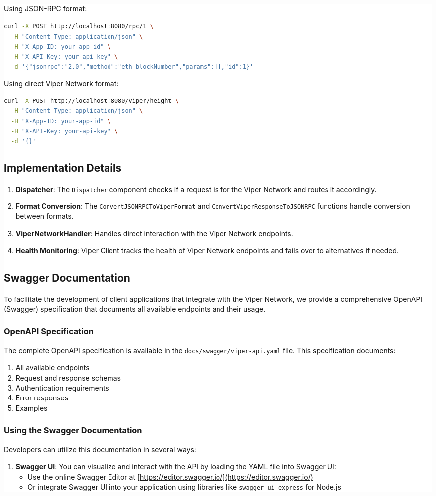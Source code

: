 Using JSON-RPC format:

```bash
curl -X POST http://localhost:8080/rpc/1 \
  -H "Content-Type: application/json" \
  -H "X-App-ID: your-app-id" \
  -H "X-API-Key: your-api-key" \
  -d '{"jsonrpc":"2.0","method":"eth_blockNumber","params":[],"id":1}'
```

Using direct Viper Network format:

```bash
curl -X POST http://localhost:8080/viper/height \
  -H "Content-Type: application/json" \
  -H "X-App-ID: your-app-id" \
  -H "X-API-Key: your-api-key" \
  -d '{}'
```

## Implementation Details

1. **Dispatcher**: The `Dispatcher` component checks if a request is for the Viper Network and routes it accordingly.

2. **Format Conversion**: The `ConvertJSONRPCToViperFormat` and `ConvertViperResponseToJSONRPC` functions handle conversion between formats.

3. **ViperNetworkHandler**: Handles direct interaction with the Viper Network endpoints.

4. **Health Monitoring**: Viper Client tracks the health of Viper Network endpoints and fails over to alternatives if needed.

## Swagger Documentation

To facilitate the development of client applications that integrate with the Viper Network, we provide a comprehensive OpenAPI (Swagger) specification that documents all available endpoints and their usage.

### OpenAPI Specification

The complete OpenAPI specification is available in the `docs/swagger/viper-api.yaml` file. This specification documents:

1. All available endpoints
2. Request and response schemas
3. Authentication requirements
4. Error responses
5. Examples

### Using the Swagger Documentation

Developers can utilize this documentation in several ways:

1. **Swagger UI**: You can visualize and interact with the API by loading the YAML file into Swagger UI:
   - Use the online Swagger Editor at [https://editor.swagger.io/](https://editor.swagger.io/)
   - Or integrate Swagger UI into your application using libraries like `swagger-ui-express` for Node.js
